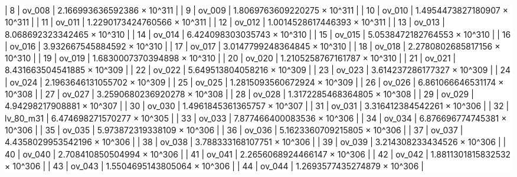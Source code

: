 | 8 | ov_008 | 2.166993636592386 × 10^311 |
| 9 | ov_009 | 1.8069763609220275 × 10^311 |
| 10 | ov_010 | 1.4954473827180907 × 10^311 |
| 11 | ov_011 | 1.2290173424760566 × 10^311 |
| 12 | ov_012 | 1.0014528617446393 × 10^311 |
| 13 | ov_013 | 8.068692323342465 × 10^310 |
| 14 | ov_014 | 6.424098303035743 × 10^310 |
| 15 | ov_015 | 5.0538472182764553 × 10^310 |
| 16 | ov_016 | 3.932667545884592 × 10^310 |
| 17 | ov_017 | 3.0147799248364845 × 10^310 |
| 18 | ov_018 | 2.2780802685817156 × 10^310 |
| 19 | ov_019 | 1.6830007370394898 × 10^310 |
| 20 | ov_020 | 1.2105258767161787 × 10^310 |
| 21 | ov_021 | 8.431663504541885 × 10^309 |
| 22 | ov_022 | 5.649513804058216 × 10^309 |
| 23 | ov_023 | 3.614237286177327 × 10^309 |
| 24 | ov_024 | 2.1963646131055702 × 10^309 |
| 25 | ov_025 | 1.2815093560672924 × 10^309 |
| 26 | ov_026 | 6.861066646531174 × 10^308 |
| 27 | ov_027 | 3.2590680236920278 × 10^308 |
| 28 | ov_028 | 1.3172285468364805 × 10^308 |
| 29 | ov_029 | 4.94298217908881 × 10^307 |
| 30 | ov_030 | 1.4961845361365757 × 10^307 |
| 31 | ov_031 | 3.316412384542261 × 10^306 |
| 32 | lv_80_m31 | 6.474698271570277 × 10^305 |
| 33 | ov_033 | 7.877466400083536 × 10^306 |
| 34 | ov_034 | 6.876696774745381 × 10^306 |
| 35 | ov_035 | 5.973872319338109 × 10^306 |
| 36 | ov_036 | 5.1623360709215805 × 10^306 |
| 37 | ov_037 | 4.4358029953542196 × 10^306 |
| 38 | ov_038 | 3.788333168107751 × 10^306 |
| 39 | ov_039 | 3.214308233434526 × 10^306 |
| 40 | ov_040 | 2.708410850504994 × 10^306 |
| 41 | ov_041 | 2.2656068924466147 × 10^306 |
| 42 | ov_042 | 1.8811301815832532 × 10^306 |
| 43 | ov_043 | 1.5504695143805064 × 10^306 |
| 44 | ov_044 | 1.2693577435274879 × 10^306 |